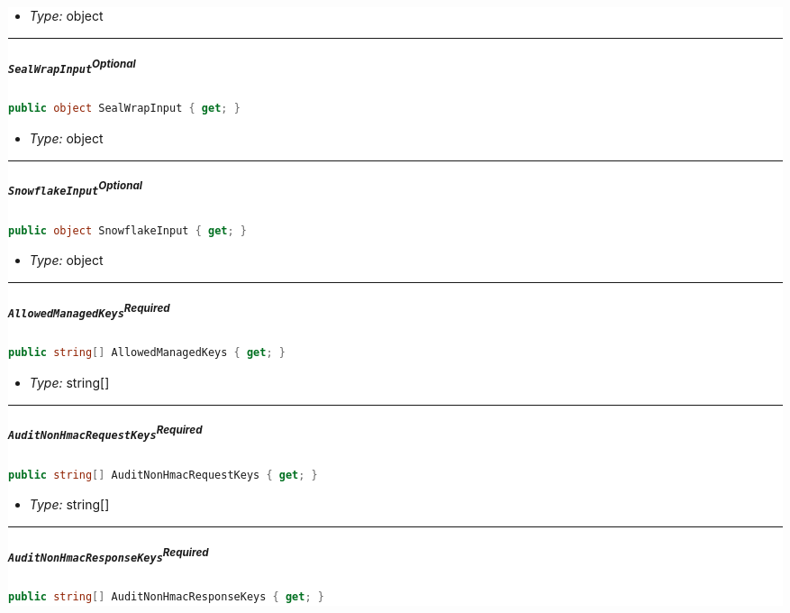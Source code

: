 - *Type:* object

---

##### `SealWrapInput`<sup>Optional</sup> <a name="SealWrapInput" id="@cdktf/provider-vault.databaseSecretsMount.DatabaseSecretsMount.property.sealWrapInput"></a>

```csharp
public object SealWrapInput { get; }
```

- *Type:* object

---

##### `SnowflakeInput`<sup>Optional</sup> <a name="SnowflakeInput" id="@cdktf/provider-vault.databaseSecretsMount.DatabaseSecretsMount.property.snowflakeInput"></a>

```csharp
public object SnowflakeInput { get; }
```

- *Type:* object

---

##### `AllowedManagedKeys`<sup>Required</sup> <a name="AllowedManagedKeys" id="@cdktf/provider-vault.databaseSecretsMount.DatabaseSecretsMount.property.allowedManagedKeys"></a>

```csharp
public string[] AllowedManagedKeys { get; }
```

- *Type:* string[]

---

##### `AuditNonHmacRequestKeys`<sup>Required</sup> <a name="AuditNonHmacRequestKeys" id="@cdktf/provider-vault.databaseSecretsMount.DatabaseSecretsMount.property.auditNonHmacRequestKeys"></a>

```csharp
public string[] AuditNonHmacRequestKeys { get; }
```

- *Type:* string[]

---

##### `AuditNonHmacResponseKeys`<sup>Required</sup> <a name="AuditNonHmacResponseKeys" id="@cdktf/provider-vault.databaseSecretsMount.DatabaseSecretsMount.property.auditNonHmacResponseKeys"></a>

```csharp
public string[] AuditNonHmacResponseKeys { get; }
```
